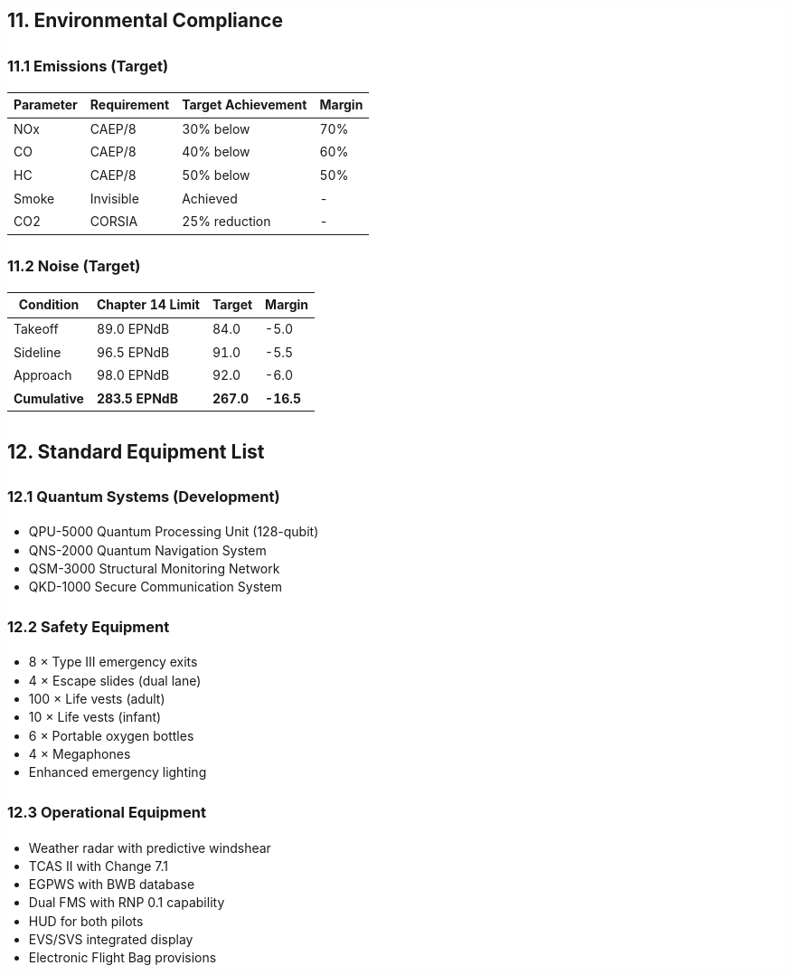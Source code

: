 ## 11. Environmental Compliance

### 11.1 Emissions (Target)

| Parameter | Requirement | Target Achievement | Margin |
|-----------|-------------|-------------------|--------|
| NOx | CAEP/8 | 30% below | 70% |
| CO | CAEP/8 | 40% below | 60% |
| HC | CAEP/8 | 50% below | 50% |
| Smoke | Invisible | Achieved | - |
| CO2 | CORSIA | 25% reduction | - |

### 11.2 Noise (Target)

| Condition | Chapter 14 Limit | Target | Margin |
|-----------|------------------|--------|--------|
| Takeoff | 89.0 EPNdB | 84.0 | -5.0 |
| Sideline | 96.5 EPNdB | 91.0 | -5.5 |
| Approach | 98.0 EPNdB | 92.0 | -6.0 |
| **Cumulative** | **283.5 EPNdB** | **267.0** | **-16.5** |

## 12. Standard Equipment List

### 12.1 Quantum Systems (Development)
- QPU-5000 Quantum Processing Unit (128-qubit)
- QNS-2000 Quantum Navigation System
- QSM-3000 Structural Monitoring Network
- QKD-1000 Secure Communication System

### 12.2 Safety Equipment
- 8 × Type III emergency exits
- 4 × Escape slides (dual lane)
- 100 × Life vests (adult)
- 10 × Life vests (infant)
- 6 × Portable oxygen bottles
- 4 × Megaphones
- Enhanced emergency lighting

### 12.3 Operational Equipment
- Weather radar with predictive windshear
- TCAS II with Change 7.1
- EGPWS with BWB database
- Dual FMS with RNP 0.1 capability
- HUD for both pilots
- EVS/SVS integrated display
- Electronic Flight Bag provisions
